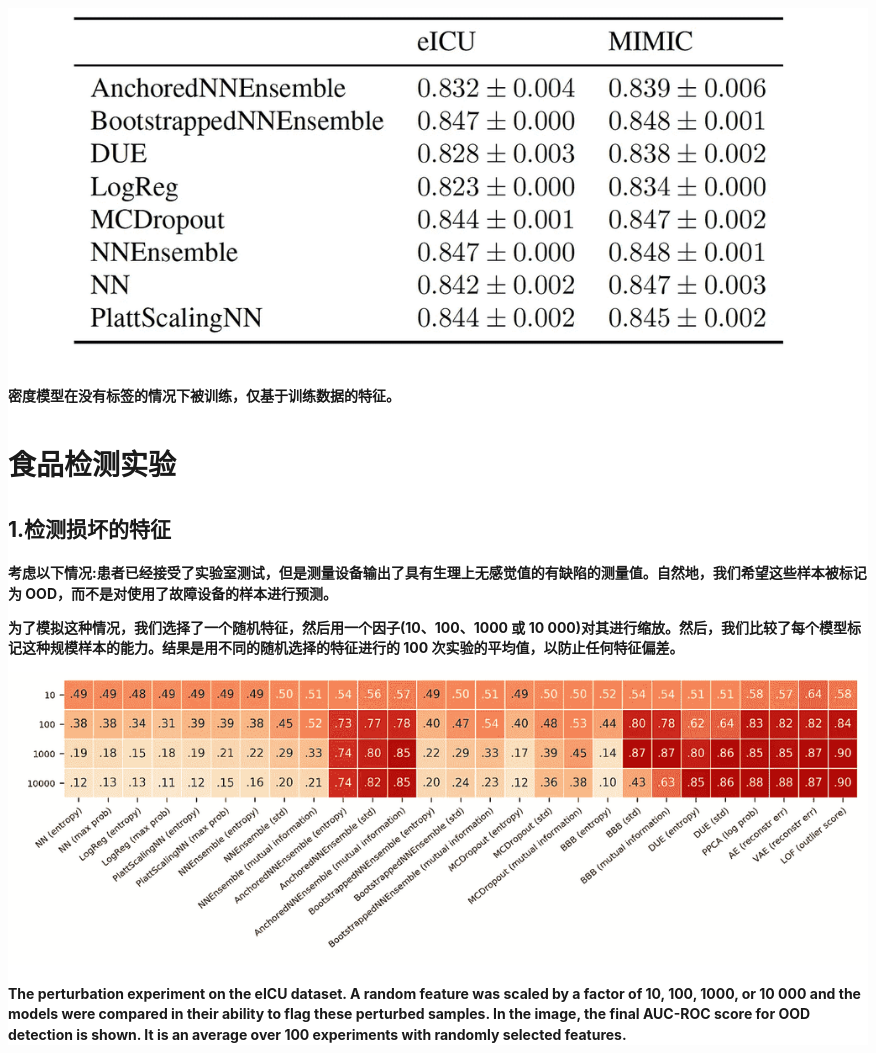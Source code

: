 **![](img/3ffbd55eb3d120f8a14313f06ee439eb.png)**

**密度模型在没有标签的情况下被训练，仅基于训练数据的特征。**

# **食品检测实验**

## **1.检测损坏的特征**

**考虑以下情况:患者已经接受了实验室测试，但是测量设备输出了具有生理上无感觉值的有缺陷的测量值。自然地，我们希望这些样本被标记为 OOD，而不是对使用了故障设备的样本进行预测。**

**为了模拟这种情况，我们选择了一个随机特征，然后用一个因子(10、100、1000 或 10 000)对其进行缩放。然后，我们比较了每个模型标记这种规模样本的能力。结果是用不同的随机选择的特征进行的 100 次实验的平均值，以防止任何特征偏差。**

**![](img/9523ee7febfae70baf342f905d1ce625.png)**

**The perturbation experiment on the eICU dataset. A random feature was scaled by a factor of 10, 100, 1000, or 10 000 and the models were compared in their ability to flag these perturbed samples. In the image, the final AUC-ROC score for OOD detection is shown. It is an average over 100 experiments with randomly selected features.**
